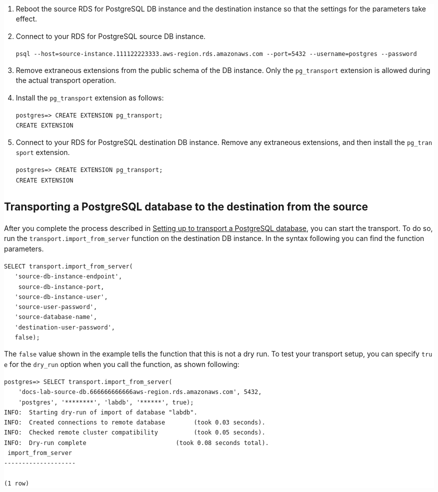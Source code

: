 1. Reboot the source RDS for PostgreSQL DB instance and the destination instance so that the settings for the parameters take effect\.

1. Connect to your RDS for PostgreSQL source DB instance\.

   ```
   psql --host=source-instance.111122223333.aws-region.rds.amazonaws.com --port=5432 --username=postgres --password
   ```

1. Remove extraneous extensions from the public schema of the DB instance\. Only the `pg_transport` extension is allowed during the actual transport operation\.

1. Install the `pg_transport` extension as follows:

   ```
   postgres=> CREATE EXTENSION pg_transport;
   CREATE EXTENSION
   ```

1. Connect to your RDS for PostgreSQL destination DB instance\. Remove any extraneous extensions, and then install the `pg_transport` extension\.

   ```
   postgres=> CREATE EXTENSION pg_transport;
   CREATE EXTENSION
   ```

## Transporting a PostgreSQL database to the destination from the source<a name="PostgreSQL.TransportableDB.Transporting"></a>

After you complete the process described in [Setting up to transport a PostgreSQL database](#PostgreSQL.TransportableDB.Setup), you can start the transport\. To do so, run the `transport.import_from_server` function on the destination DB instance\. In the syntax following you can find the function parameters\.

```
SELECT transport.import_from_server( 
   'source-db-instance-endpoint', 
    source-db-instance-port, 
   'source-db-instance-user', 
   'source-user-password', 
   'source-database-name', 
   'destination-user-password', 
   false);
```

The `false` value shown in the example tells the function that this is not a dry run\. To test your transport setup, you can specify `true` for the `dry_run` option when you call the function, as shown following:

```
postgres=> SELECT transport.import_from_server(
    'docs-lab-source-db.666666666666aws-region.rds.amazonaws.com', 5432,
    'postgres', '********', 'labdb', '******', true);
INFO:  Starting dry-run of import of database "labdb".
INFO:  Created connections to remote database        (took 0.03 seconds).
INFO:  Checked remote cluster compatibility          (took 0.05 seconds).
INFO:  Dry-run complete                         (took 0.08 seconds total).
 import_from_server
--------------------

(1 row)
```

